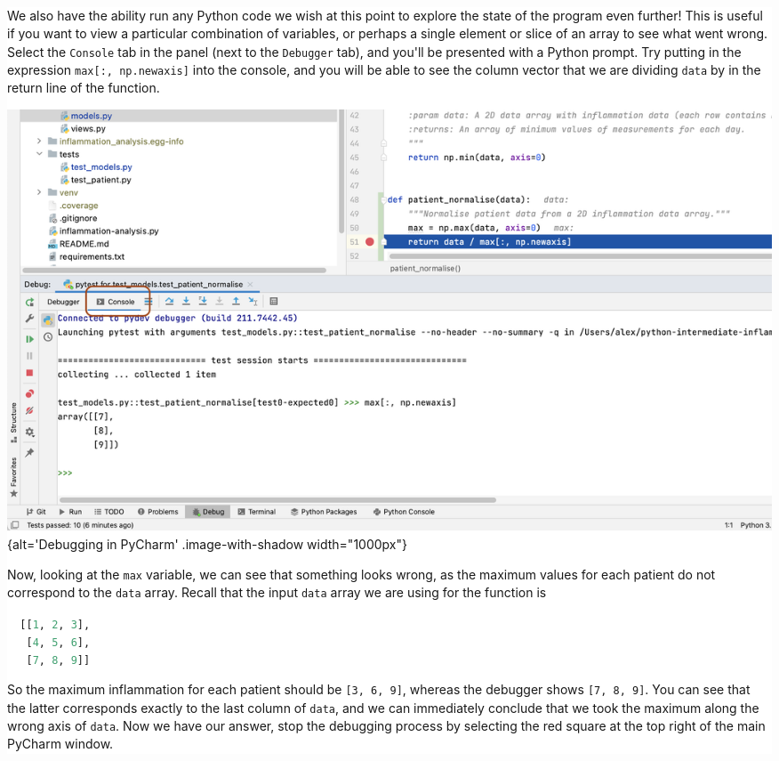 We also have the ability run any Python code we wish at this point
to explore the state of the program even further!
This is useful if you want to view a particular combination of variables,
or perhaps a single element or slice of an array to see what went wrong.
Select the `Console` tab in the panel (next to the `Debugger` tab),
and you'll be presented with a Python prompt.
Try putting in the expression `max[:, np.newaxis]` into the console,
and you will be able to see the column vector that we are dividing `data` by
in the return line of the function.

![](fig/pytest-pycharm-console.png){alt='Debugging in PyCharm' .image-with-shadow width="1000px"}

Now, looking at the `max` variable,
we can see that something looks wrong,
as the maximum values for each patient do not correspond to the `data` array.
Recall that the input `data` array we are using for the function is

```python
  [[1, 2, 3],
   [4, 5, 6],
   [7, 8, 9]]
```

So the maximum inflammation for each patient should be `[3, 6, 9]`,
whereas the debugger shows `[7, 8, 9]`.
You can see that the latter corresponds exactly to the last column of `data`,
and we can immediately conclude that
we took the maximum along the wrong axis of `data`.
Now we have our answer,
stop the debugging process by selecting
the red square at the top right of the main PyCharm window.
